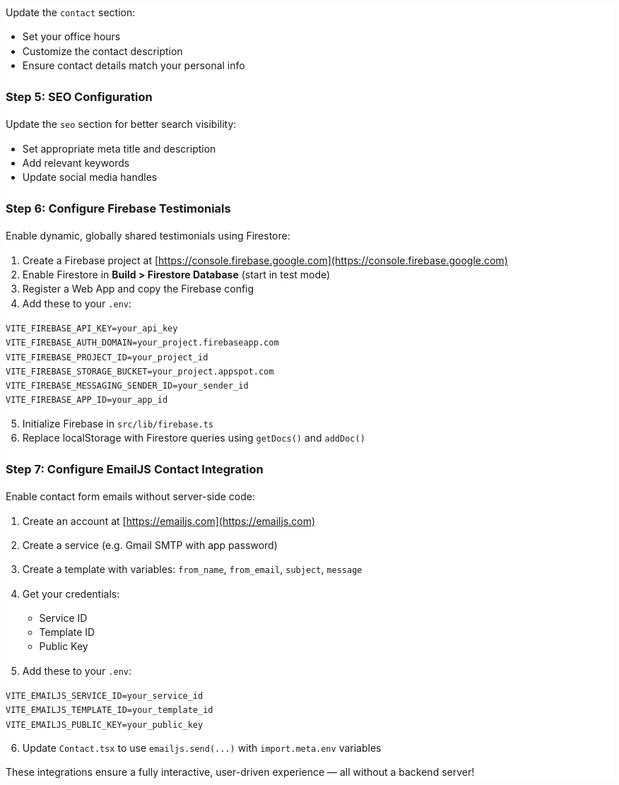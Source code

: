 Update the `contact` section:

* Set your office hours
* Customize the contact description
* Ensure contact details match your personal info

### Step 5: SEO Configuration

Update the `seo` section for better search visibility:

* Set appropriate meta title and description
* Add relevant keywords
* Update social media handles

### Step 6: Configure Firebase Testimonials

Enable dynamic, globally shared testimonials using Firestore:

1. Create a Firebase project at [https://console.firebase.google.com](https://console.firebase.google.com)
2. Enable Firestore in **Build > Firestore Database** (start in test mode)
3. Register a Web App and copy the Firebase config
4. Add these to your `.env`:

```env
VITE_FIREBASE_API_KEY=your_api_key
VITE_FIREBASE_AUTH_DOMAIN=your_project.firebaseapp.com
VITE_FIREBASE_PROJECT_ID=your_project_id
VITE_FIREBASE_STORAGE_BUCKET=your_project.appspot.com
VITE_FIREBASE_MESSAGING_SENDER_ID=your_sender_id
VITE_FIREBASE_APP_ID=your_app_id
```

5. Initialize Firebase in `src/lib/firebase.ts`
6. Replace localStorage with Firestore queries using `getDocs()` and `addDoc()`

### Step 7: Configure EmailJS Contact Integration

Enable contact form emails without server-side code:

1. Create an account at [https://emailjs.com](https://emailjs.com)
2. Create a service (e.g. Gmail SMTP with app password)
3. Create a template with variables: `from_name`, `from_email`, `subject`, `message`
4. Get your credentials:

   * Service ID
   * Template ID
   * Public Key
5. Add these to your `.env`:

```env
VITE_EMAILJS_SERVICE_ID=your_service_id
VITE_EMAILJS_TEMPLATE_ID=your_template_id
VITE_EMAILJS_PUBLIC_KEY=your_public_key
```

6. Update `Contact.tsx` to use `emailjs.send(...)` with `import.meta.env` variables

These integrations ensure a fully interactive, user-driven experience — all without a backend server!
